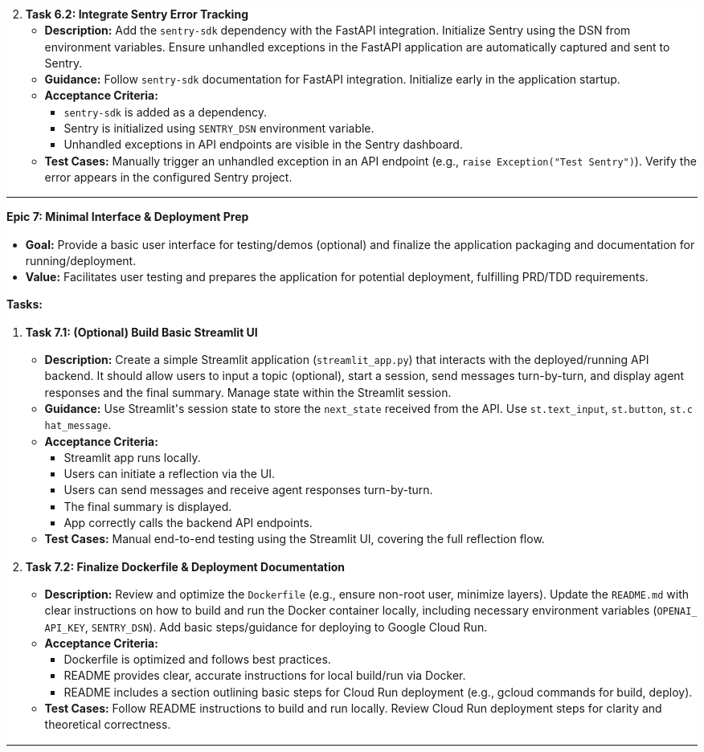 2.  **Task 6.2: Integrate Sentry Error Tracking**
    * **Description:** Add the `sentry-sdk` dependency with the FastAPI integration. Initialize Sentry using the DSN from environment variables. Ensure unhandled exceptions in the FastAPI application are automatically captured and sent to Sentry.
    * **Guidance:** Follow `sentry-sdk` documentation for FastAPI integration. Initialize early in the application startup.
    * **Acceptance Criteria:**
        * `sentry-sdk` is added as a dependency.
        * Sentry is initialized using `SENTRY_DSN` environment variable.
        * Unhandled exceptions in API endpoints are visible in the Sentry dashboard.
    * **Test Cases:** Manually trigger an unhandled exception in an API endpoint (e.g., `raise Exception("Test Sentry")`). Verify the error appears in the configured Sentry project.

---

**Epic 7: Minimal Interface & Deployment Prep**

* **Goal:** Provide a basic user interface for testing/demos (optional) and finalize the application packaging and documentation for running/deployment.
* **Value:** Facilitates user testing and prepares the application for potential deployment, fulfilling PRD/TDD requirements.

**Tasks:**

1.  **Task 7.1: (Optional) Build Basic Streamlit UI**
    * **Description:** Create a simple Streamlit application (`streamlit_app.py`) that interacts with the deployed/running API backend. It should allow users to input a topic (optional), start a session, send messages turn-by-turn, and display agent responses and the final summary. Manage state within the Streamlit session.
    * **Guidance:** Use Streamlit's session state to store the `next_state` received from the API. Use `st.text_input`, `st.button`, `st.chat_message`.
    * **Acceptance Criteria:**
        * Streamlit app runs locally.
        * Users can initiate a reflection via the UI.
        * Users can send messages and receive agent responses turn-by-turn.
        * The final summary is displayed.
        * App correctly calls the backend API endpoints.
    * **Test Cases:** Manual end-to-end testing using the Streamlit UI, covering the full reflection flow.

2.  **Task 7.2: Finalize Dockerfile & Deployment Documentation**
    * **Description:** Review and optimize the `Dockerfile` (e.g., ensure non-root user, minimize layers). Update the `README.md` with clear instructions on how to build and run the Docker container locally, including necessary environment variables (`OPENAI_API_KEY`, `SENTRY_DSN`). Add basic steps/guidance for deploying to Google Cloud Run.
    * **Acceptance Criteria:**
        * Dockerfile is optimized and follows best practices.
        * README provides clear, accurate instructions for local build/run via Docker.
        * README includes a section outlining basic steps for Cloud Run deployment (e.g., gcloud commands for build, deploy).
    * **Test Cases:** Follow README instructions to build and run locally. Review Cloud Run deployment steps for clarity and theoretical correctness.

---
